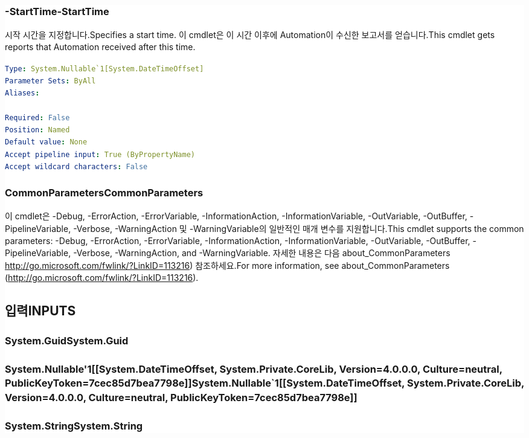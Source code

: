 ### <span data-ttu-id="79c25-141">-StartTime</span><span class="sxs-lookup"><span data-stu-id="79c25-141">-StartTime</span></span>
<span data-ttu-id="79c25-142">시작 시간을 지정합니다.</span><span class="sxs-lookup"><span data-stu-id="79c25-142">Specifies a start time.</span></span>
<span data-ttu-id="79c25-143">이 cmdlet은 이 시간 이후에 Automation이 수신한 보고서를 얻습니다.</span><span class="sxs-lookup"><span data-stu-id="79c25-143">This cmdlet gets reports that Automation received after this time.</span></span>

```yaml
Type: System.Nullable`1[System.DateTimeOffset]
Parameter Sets: ByAll
Aliases:

Required: False
Position: Named
Default value: None
Accept pipeline input: True (ByPropertyName)
Accept wildcard characters: False
```

### <span data-ttu-id="79c25-144">CommonParameters</span><span class="sxs-lookup"><span data-stu-id="79c25-144">CommonParameters</span></span>
<span data-ttu-id="79c25-145">이 cmdlet은 -Debug, -ErrorAction, -ErrorVariable, -InformationAction, -InformationVariable, -OutVariable, -OutBuffer, -PipelineVariable, -Verbose, -WarningAction 및 -WarningVariable의 일반적인 매개 변수를 지원합니다.</span><span class="sxs-lookup"><span data-stu-id="79c25-145">This cmdlet supports the common parameters: -Debug, -ErrorAction, -ErrorVariable, -InformationAction, -InformationVariable, -OutVariable, -OutBuffer, -PipelineVariable, -Verbose, -WarningAction, and -WarningVariable.</span></span> <span data-ttu-id="79c25-146">자세한 내용은 다음 about_CommonParameters http://go.microsoft.com/fwlink/?LinkID=113216) 참조하세요.</span><span class="sxs-lookup"><span data-stu-id="79c25-146">For more information, see about_CommonParameters (http://go.microsoft.com/fwlink/?LinkID=113216).</span></span>

## <span data-ttu-id="79c25-147">입력</span><span class="sxs-lookup"><span data-stu-id="79c25-147">INPUTS</span></span>

### <span data-ttu-id="79c25-148">System.Guid</span><span class="sxs-lookup"><span data-stu-id="79c25-148">System.Guid</span></span>

### <span data-ttu-id="79c25-149">System.Nullable'1[[System.DateTimeOffset, System.Private.CoreLib, Version=4.0.0.0, Culture=neutral, PublicKeyToken=7cec85d7bea7798e]]</span><span class="sxs-lookup"><span data-stu-id="79c25-149">System.Nullable\`1[[System.DateTimeOffset, System.Private.CoreLib, Version=4.0.0.0, Culture=neutral, PublicKeyToken=7cec85d7bea7798e]]</span></span>

### <span data-ttu-id="79c25-150">System.String</span><span class="sxs-lookup"><span data-stu-id="79c25-150">System.String</span></span>
